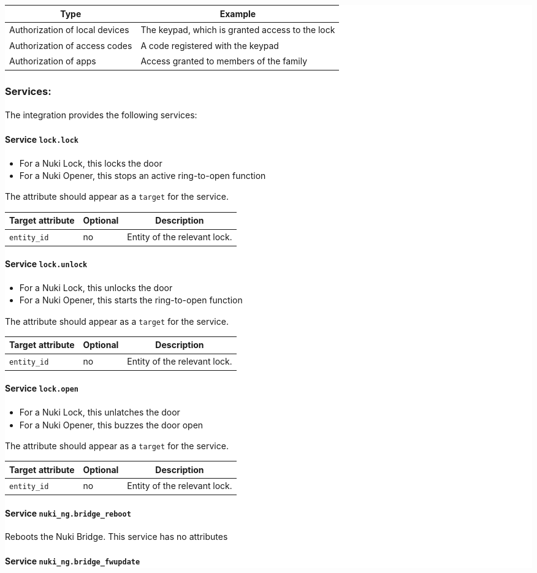 | Type                                      | Example                                          |
|-------------------------------------------|--------------------------------------------------|
| Authorization of local devices            | The keypad, which is granted access to the lock  |
| Authorization of access codes             | A code registered with the keypad                |
| Authorization of apps                     | Access granted to members of the family          |
  
  
### Services:

The integration provides the following services:
  
  
#### Service `lock.lock` 

* For a Nuki Lock, this locks the door
* For a Nuki Opener, this stops an active ring-to-open function

The attribute should appear as a `target` for the service.

| Target attribute    | Optional | Description                                           |
|---------------------|----------|-------------------------------------------------------|
| `entity_id`         |       no | Entity of the relevant lock.                          |
  
  
#### Service `lock.unlock` 

* For a Nuki Lock, this unlocks the door
* For a Nuki Opener, this starts the ring-to-open function

The attribute should appear as a `target` for the service.

| Target attribute    | Optional | Description                                           |
|---------------------|----------|-------------------------------------------------------|
| `entity_id`         |       no | Entity of the relevant lock.                          |
  
  
#### Service `lock.open` 

* For a Nuki Lock, this unlatches the door
* For a Nuki Opener, this buzzes the door open

The attribute should appear as a `target` for the service.

| Target attribute    | Optional | Description                                           |
|---------------------|----------|-------------------------------------------------------|
| `entity_id`         |       no | Entity of the relevant lock.                          |
  
  
#### Service `nuki_ng.bridge_reboot` 

Reboots the Nuki Bridge. This service has no attributes
  
  
#### Service `nuki_ng.bridge_fwupdate` 
